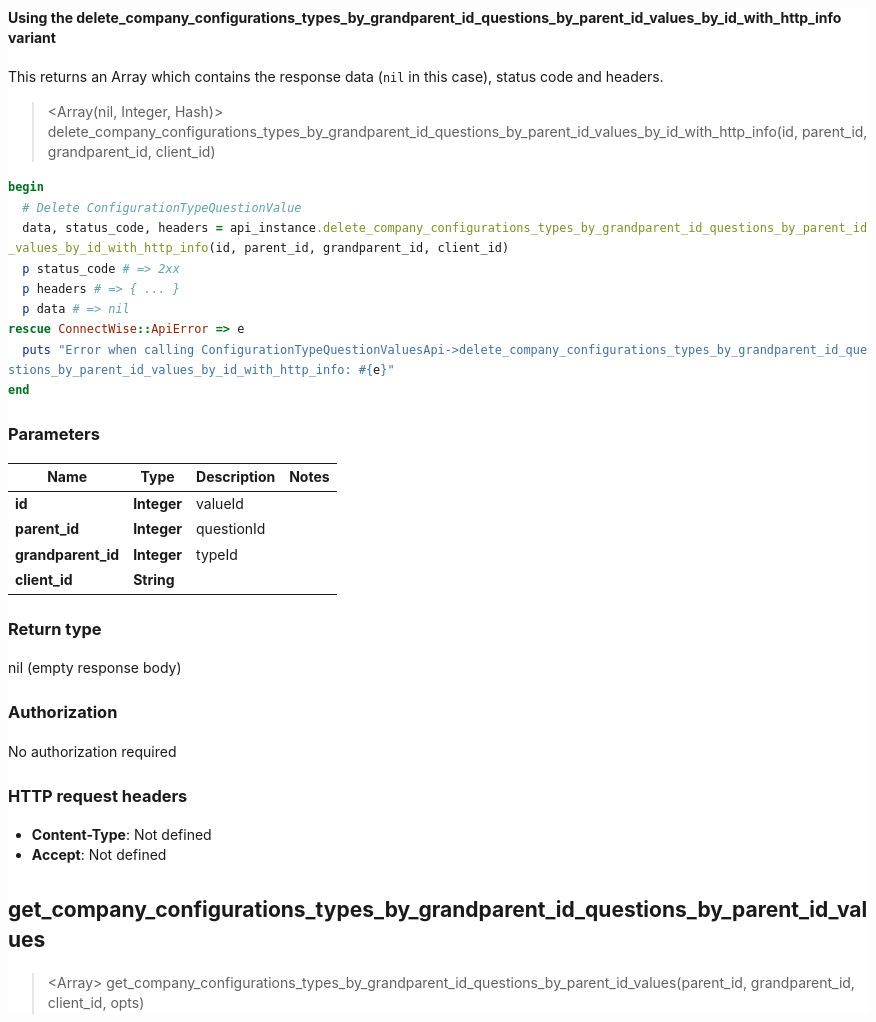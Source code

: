 #### Using the delete_company_configurations_types_by_grandparent_id_questions_by_parent_id_values_by_id_with_http_info variant

This returns an Array which contains the response data (`nil` in this case), status code and headers.

> <Array(nil, Integer, Hash)> delete_company_configurations_types_by_grandparent_id_questions_by_parent_id_values_by_id_with_http_info(id, parent_id, grandparent_id, client_id)

```ruby
begin
  # Delete ConfigurationTypeQuestionValue
  data, status_code, headers = api_instance.delete_company_configurations_types_by_grandparent_id_questions_by_parent_id_values_by_id_with_http_info(id, parent_id, grandparent_id, client_id)
  p status_code # => 2xx
  p headers # => { ... }
  p data # => nil
rescue ConnectWise::ApiError => e
  puts "Error when calling ConfigurationTypeQuestionValuesApi->delete_company_configurations_types_by_grandparent_id_questions_by_parent_id_values_by_id_with_http_info: #{e}"
end
```

### Parameters

| Name | Type | Description | Notes |
| ---- | ---- | ----------- | ----- |
| **id** | **Integer** | valueId |  |
| **parent_id** | **Integer** | questionId |  |
| **grandparent_id** | **Integer** | typeId |  |
| **client_id** | **String** |  |  |

### Return type

nil (empty response body)

### Authorization

No authorization required

### HTTP request headers

- **Content-Type**: Not defined
- **Accept**: Not defined


## get_company_configurations_types_by_grandparent_id_questions_by_parent_id_values

> <Array<ConfigurationTypeQuestionValue>> get_company_configurations_types_by_grandparent_id_questions_by_parent_id_values(parent_id, grandparent_id, client_id, opts)
